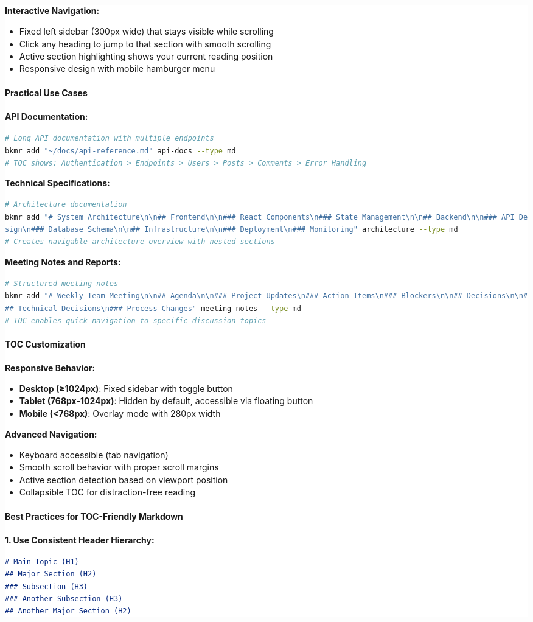 **Interactive Navigation:**
- Fixed left sidebar (300px wide) that stays visible while scrolling
- Click any heading to jump to that section with smooth scrolling
- Active section highlighting shows your current reading position
- Responsive design with mobile hamburger menu

#### Practical Use Cases

**API Documentation:**
```bash
# Long API documentation with multiple endpoints
bkmr add "~/docs/api-reference.md" api-docs --type md
# TOC shows: Authentication > Endpoints > Users > Posts > Comments > Error Handling
```

**Technical Specifications:**
```bash
# Architecture documentation
bkmr add "# System Architecture\n\n## Frontend\n\n### React Components\n### State Management\n\n## Backend\n\n### API Design\n### Database Schema\n\n## Infrastructure\n\n### Deployment\n### Monitoring" architecture --type md
# Creates navigable architecture overview with nested sections
```

**Meeting Notes and Reports:**
```bash
# Structured meeting notes
bkmr add "# Weekly Team Meeting\n\n## Agenda\n\n### Project Updates\n### Action Items\n### Blockers\n\n## Decisions\n\n### Technical Decisions\n### Process Changes" meeting-notes --type md
# TOC enables quick navigation to specific discussion topics
```

#### TOC Customization

**Responsive Behavior:**
- **Desktop (≥1024px)**: Fixed sidebar with toggle button
- **Tablet (768px-1024px)**: Hidden by default, accessible via floating button
- **Mobile (<768px)**: Overlay mode with 280px width

**Advanced Navigation:**
- Keyboard accessible (tab navigation)
- Smooth scroll behavior with proper scroll margins
- Active section detection based on viewport position
- Collapsible TOC for distraction-free reading

#### Best Practices for TOC-Friendly Markdown

**1. Use Consistent Header Hierarchy:**
```markdown
# Main Topic (H1)
## Major Section (H2)
### Subsection (H3)
### Another Subsection (H3)
## Another Major Section (H2)
```
